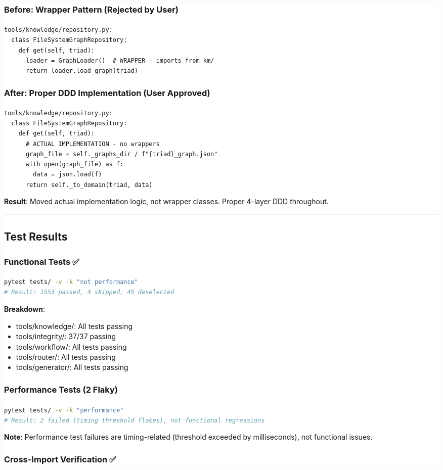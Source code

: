 ### Before: Wrapper Pattern (Rejected by User)

```
tools/knowledge/repository.py:
  class FileSystemGraphRepository:
    def get(self, triad):
      loader = GraphLoader()  # WRAPPER - imports from km/
      return loader.load_graph(triad)
```

### After: Proper DDD Implementation (User Approved)

```
tools/knowledge/repository.py:
  class FileSystemGraphRepository:
    def get(self, triad):
      # ACTUAL IMPLEMENTATION - no wrappers
      graph_file = self._graphs_dir / f"{triad}_graph.json"
      with open(graph_file) as f:
        data = json.load(f)
      return self._to_domain(triad, data)
```

**Result**: Moved actual implementation logic, not wrapper classes. Proper 4-layer DDD throughout.

---

## Test Results

### Functional Tests ✅

```bash
pytest tests/ -v -k "not performance"
# Result: 1553 passed, 4 skipped, 45 deselected
```

**Breakdown**:
- tools/knowledge/: All tests passing
- tools/integrity/: 37/37 passing
- tools/workflow/: All tests passing
- tools/router/: All tests passing
- tools/generator/: All tests passing

### Performance Tests (2 Flaky)

```bash
pytest tests/ -v -k "performance"
# Result: 2 failed (timing threshold flakes), not functional regressions
```

**Note**: Performance test failures are timing-related (threshold exceeded by milliseconds), not functional issues.

### Cross-Import Verification ✅
